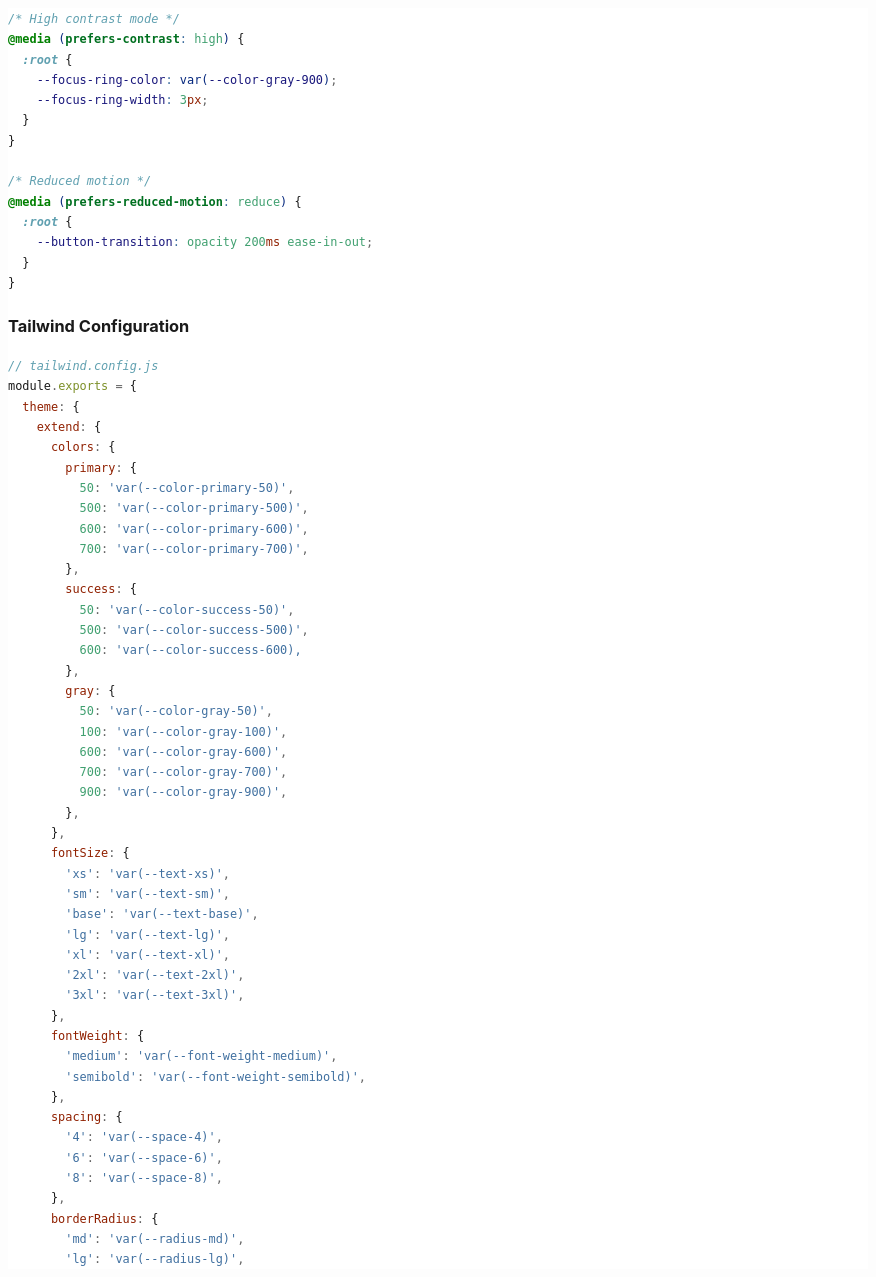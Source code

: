 ```css
/* High contrast mode */
@media (prefers-contrast: high) {
  :root {
    --focus-ring-color: var(--color-gray-900);
    --focus-ring-width: 3px;
  }
}

/* Reduced motion */
@media (prefers-reduced-motion: reduce) {
  :root {
    --button-transition: opacity 200ms ease-in-out;
  }
}
```

### Tailwind Configuration
```javascript
// tailwind.config.js
module.exports = {
  theme: {
    extend: {
      colors: {
        primary: {
          50: 'var(--color-primary-50)',
          500: 'var(--color-primary-500)',
          600: 'var(--color-primary-600)',
          700: 'var(--color-primary-700)',
        },
        success: {
          50: 'var(--color-success-50)',
          500: 'var(--color-success-500)',
          600: 'var(--color-success-600),
        },
        gray: {
          50: 'var(--color-gray-50)',
          100: 'var(--color-gray-100)',
          600: 'var(--color-gray-600)',
          700: 'var(--color-gray-700)',
          900: 'var(--color-gray-900)',
        },
      },
      fontSize: {
        'xs': 'var(--text-xs)',
        'sm': 'var(--text-sm)',
        'base': 'var(--text-base)',
        'lg': 'var(--text-lg)',
        'xl': 'var(--text-xl)',
        '2xl': 'var(--text-2xl)',
        '3xl': 'var(--text-3xl)',
      },
      fontWeight: {
        'medium': 'var(--font-weight-medium)',
        'semibold': 'var(--font-weight-semibold)',
      },
      spacing: {
        '4': 'var(--space-4)',
        '6': 'var(--space-6)',
        '8': 'var(--space-8)',
      },
      borderRadius: {
        'md': 'var(--radius-md)',
        'lg': 'var(--radius-lg)',
```